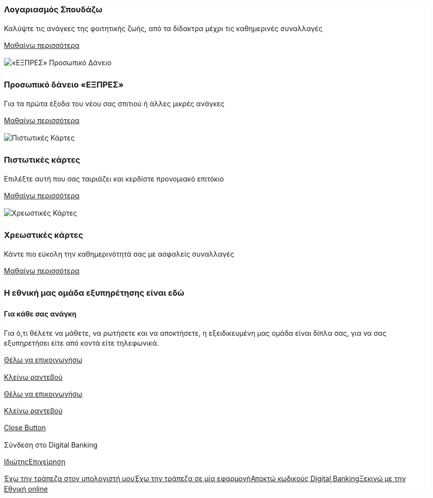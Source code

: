 ### Λογαριασμός Σπουδάζω

Καλύψτε τις ανάγκες της φοιτητικής ζωής, από τα δίδακτρα μέχρι τις καθημερινές συναλλαγές

[Μαθαίνω περισσότερα](/el/idiwtes/kathimerines-sunallages/trapezikoi-logariasmoi/kathimerinoi-logariasmoi/spoudazw "Μαθαίνω περισσότερα")

![«ΕΞΠΡΕΣ» Προσωπικό Δάνειο](https://www.nbg.gr/-/jssmedia/Images/idiwtes/daneia/proswpika-daneia/express/2/Horizontal-800x480_iStock-1373242543.jpg?rev=ea6974ba3bb0465498410b2d3df8c28b)

### Προσωπικό δάνειο «ΕΞΠΡΕΣ»

Για τα πρώτα έξοδα του νέου σας σπιτιού ή άλλες μικρές ανάγκες

[Μαθαίνω περισσότερα](/el/idiwtes/daneia/proswpika-daneia/express "Μαθαίνω περισσότερα")

![Πιστωτικές Κάρτες](https://www.nbg.gr/-/jssmedia/Images/idiwtes/kathimerines-sunallages/trapezikes-kartes/pg22-1199539162_pistwtikes-kartes_mc-Card-800x480.jpg?rev=66659db0e15a4c799789a0a77dcbffaa)

### Πιστωτικές κάρτες 

Επιλέξτε αυτή που σας ταιριάζει και κερδίστε προνομιακό επιτόκιο 

[Μαθαίνω περισσότερα](/el/idiwtes/kathimerines-sunallages/trapezikes-kartes/pistwtikes-kartes "Μαθαίνω περισσότερα")

![Χρεωστικές Κάρτες](https://www.nbg.gr/-/jssmedia/Images/idiwtes/kathimerines-sunallages/trapezikes-kartes/new-xrewstikes-kartes-pg29-iStock-469932264_-Card-800x480.jpg?rev=4a3ca2eea6724e77a40aac5a7ca5f0e2)

### Χρεωστικές κάρτες 

Κάντε πιο εύκολη την καθημερινότητά σας με ασφαλείς συναλλαγές

[Μαθαίνω περισσότερα](/el/idiwtes/kathimerines-sunallages/trapezikes-kartes/xrewstikes-kartes "Μαθαίνω περισσότερα")

### Η εθνική μας ομάδα εξυπηρέτησης είναι εδώ

#### Για κάθε σας ανάγκη

Για ό,τι θέλετε να μάθετε, να ρωτήσετε και να αποκτήσετε, η εξειδικευμένη μας ομάδα είναι δίπλα σας, για να σας εξυπηρετήσει είτε από κοντά είτε τηλεφωνικά.

[Θέλω να επικοινωνήσω](/el/footer/epikoinwnia)

[ Κλείνω ραντεβού ](#)

[Θέλω να επικοινωνήσω](/el/footer/epikoinwnia)

[ Κλείνω ραντεβού ](#)

[Close Button](#)

Σύνδεση στο Digital Banking

[Ιδιώτης](https://ibank.nbg.gr/web/?loginType=retail)[Επιχείρηση](https://ibank.nbg.gr/web/?loginType=corporate)

[Έχω την τράπεζα στον υπολογιστή μου](/el/idiwtes/kathimerines-sunallages/digital-banking/internet-banking)[Έχω την τράπεζα σε μία εφαρμογή](/el/idiwtes/kathimerines-sunallages/digital-banking/mobile-banking)[Αποκτώ κωδικούς Digital Banking](/el/idiwtes/kathimerines-sunallages/digital-banking/dunatotites-internet-mobile-banking/ekdosi-kwdikwn-digital-banking)[Ξεκινώ με την Εθνική online](/el/idiwtes/kathimerines-sunallages/digital-banking/ksekiniste-me-thn-ethniki-online)
